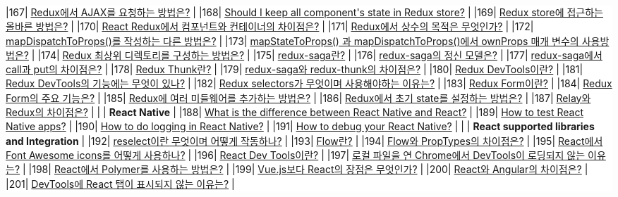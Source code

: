 |167| [Redux에서 AJAX를 요청하는 방법은?](#Redux에서-AJAX를-요청하는-방법은) |
|168| [Should I keep all component's state in Redux store?](#should-i-keep-all-components-state-in-redux-store) |
|169| [Redux store에 접근하는 올바른 방법은?](#Redux-store에-접근하는-올바른-방법은) |
|170| [React Redux에서 컴포넌트와 컨테이너의 차이점은?](#React-Redux에서-컴포넌트와-컨테이너의-차이점은) |
|171| [Redux에서 상수의 목적은 무엇인가?](#Redux에서-상수의-목적은-무엇인가) |
|172| [mapDispatchToProps()를 작성하는 다른 방법은?](#mapdispatchtoprops를-작성하는-다른-방법은) |
|173| [mapStateToProps() 과 mapDispatchToProps()에서 ownProps 매개 변수의 사용방법은?](#mapstatetoprops-과-mapdispatchtoprops에서-ownProps-매개-변수의-사용방법은) |
|174| [Redux 최상위 디렉토리를 구성하는 방법은?](#Redux-최상위-디렉토리를-구성하는-방법은) |
|175| [redux-saga란?](#redux-saga란) |
|176| [redux-saga의 정신 모델은?](#redux-saga의-정신-모델은) |
|177| [redux-saga에서 call과 put의 차이점은?](#redux-saga에서-call과-put의-차이점은) |
|178| [Redux Thunk란?](#Redux-Thunk란) |
|179| [redux-saga와 redux-thunk의 차이점은?](#redux-saga와-redux-thunk의-차이점은) |
|180| [Redux DevTools이란?](#Redux-DevTools이란) |
|181| [Redux DevTools의 기능에는 무엇이 있나?](#Redux-DevTools의-기능에는-무엇이-있나) |
|182| [Redux selectors가 무엇이며 사용해야하는 이유는?](#Redux-selectors가-무엇이며-사용해야하는-이유는) |
|183| [Redux Form이란?](#Redux-Form이란) |
|184| [Redux Form의 주요 기능은?](#Redux-Form의-주요-기능은) |
|185| [Redux에 여러 미들웨어를 추가하는 방법은?](#Redux에-여러-미들웨어를-추가하는-방법은) |
|186| [Redux에서 초기 state를 설정하는 방법은?](#Redux에서-초기-state를-설정하는-방법은) |
|187| [Relay와 Redux의 차이점은?](#Relay와-Redux의-차이점은) |
|   | **React Native** |
|188| [What is the difference between React Native and React?](#what-is-the-difference-between-react-native-and-react) |
|189| [How to test React Native apps?](#how-to-test-react-native-apps) |
|190| [How to do logging in React Native?](#how-to-do-logging-in-react-native) |
|191| [How to debug your React Native?](#how-to-debug-your-react-native) |
|   | **React supported libraries and Integration** |
|192| [reselect이란 무엇이며 어떻게 작동하나?](#reselect이란-무엇이며-어떻게-작동하나) |
|193| [Flow란?](#what-is-flow) |
|194| [Flow와 PropTypes의 차이점은?](#Flow와-PropTypes의-차이점은) |
|195| [React에서 Font Awesome icons를 어떻게 사용하나?](#React에서-Font-Awesome-icons를-어떻게-사용하나) |
|196| [React Dev Tools이란?](#React-Dev-Tools이란) |
|197| [로컬 파일을 연 Chrome에서 DevTools이 로딩되지 않는 이유는?](#로컬-파일을-연-Chrome에서-DevTools이-로딩되지-않는-이유는) |
|198| [React에서 Polymer를 사용하는 방법은?](#React에서-Polymer를-사용하는-방법은) |
|199| [Vue.js보다 React의 장점은 무엇인가?](#Vue.js보다-React의-장점은-무엇인가) |
|200| [React와 Angular의 차이점은?](#React와-Angular의-차이점은) |
|201| [DevTools에 React 탭이 표시되지 않는 이유는?](#DevTools에-React-탭이-표시되지-않는-이유는) |